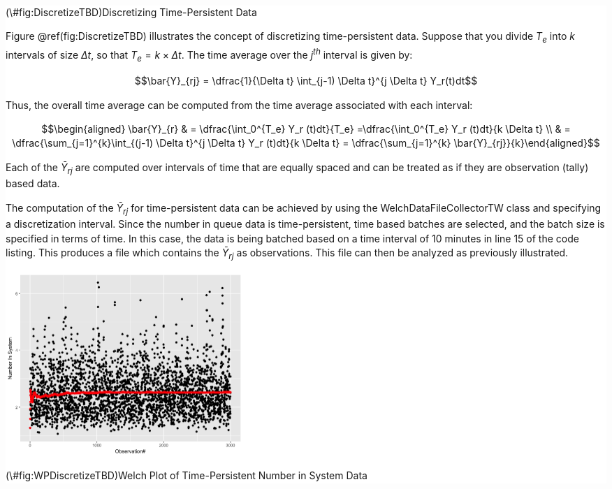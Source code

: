 <p class="caption">(\#fig:DiscretizeTBD)Discretizing Time-Persistent Data</p>
</div>

Figure \@ref(fig:DiscretizeTBD) illustrates the concept of discretizing time-persistent data. Suppose that you divide $T_e$ into $k$ intervals of size $\Delta t$, so that $T_e = k \times \Delta t$. The
time average over the $j^{th}$ interval is given by:

$$\bar{Y}_{rj} = \dfrac{1}{\Delta t} \int_{j-1) \Delta t}^{j \Delta t} Y_r(t)dt$$

Thus, the overall time average can be computed from the time average
associated with each interval:

$$\begin{aligned}
\bar{Y}_{r} & = \dfrac{\int_0^{T_e} Y_r (t)dt}{T_e} =\dfrac{\int_0^{T_e} Y_r (t)dt}{k \Delta t} \\
& = \dfrac{\sum_{j=1}^{k}\int_{(j-1) \Delta t}^{j \Delta t} Y_r (t)dt}{k \Delta t} = \dfrac{\sum_{j=1}^{k} \bar{Y}_{rj}}{k}\end{aligned}$$

Each of the $\bar{Y}_{rj}$ are computed over intervals of time that are
equally spaced and can be treated as if they are observation (tally)
based data.

The computation of the $\bar{Y}_{rj}$ for time-persistent data can be
achieved by using the WelchDataFileCollectorTW class and specifying a
discretization interval. Since the number in queue data is
time-persistent, time based batches are selected, and the batch size is
specified in terms of time. In this case, the data is being batched
based on a time interval of 10 minutes in line 15 of the code listing. This produces a file which contains the $\bar{Y}_{rj}$ as observations. This file can then be analyzed as
previously illustrated. 

<div class="figure">
<img src="./figures/ch7/NumInSysWelchPlot.png" alt="Welch Plot of Time-Persistent Number in System Data" width="340" />
<p class="caption">(\#fig:WPDiscretizeTBD)Welch Plot of Time-Persistent Number in System Data</p>
</div>
